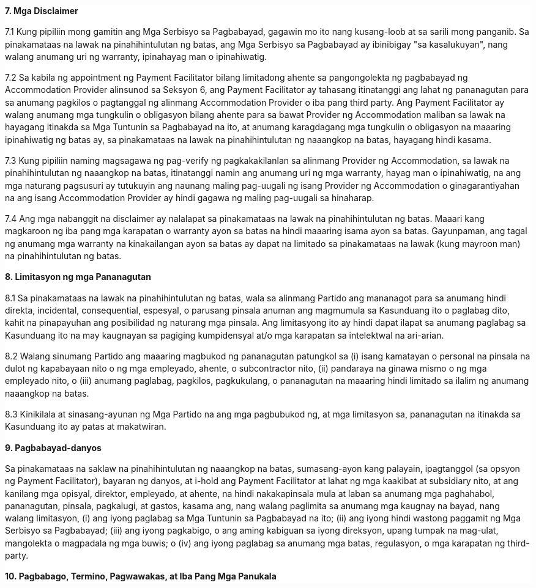 **7. Mga Disclaimer**

7.1 Kung pipiliin mong gamitin ang Mga Serbisyo sa Pagbabayad, gagawin mo ito nang kusang-loob at sa sarili mong panganib. Sa pinakamataas na lawak na pinahihintulutan ng batas, ang Mga Serbisyo sa Pagbabayad ay ibinibigay "sa kasalukuyan", nang walang anumang uri ng warranty, ipinahayag man o ipinahiwatig.

7.2 Sa kabila ng appointment ng Payment Facilitator bilang limitadong ahente sa pangongolekta ng pagbabayad ng Accommodation Provider alinsunod sa Seksyon 6, ang Payment Facilitator ay tahasang itinatanggi ang lahat ng pananagutan para sa anumang pagkilos o pagtanggal ng alinmang Accommodation Provider o iba pang third party. Ang Payment Facilitator ay walang anumang mga tungkulin o obligasyon bilang ahente para sa bawat Provider ng Accommodation maliban sa lawak na hayagang itinakda sa Mga Tuntunin sa Pagbabayad na ito, at anumang karagdagang mga tungkulin o obligasyon na maaaring ipinahiwatig ng batas ay, sa pinakamataas na lawak na pinahihintulutan ng naaangkop na batas, hayagang hindi kasama.

7.3 Kung pipiliin naming magsagawa ng pag-verify ng pagkakakilanlan sa alinmang Provider ng Accommodation, sa lawak na pinahihintulutan ng naaangkop na batas, itinatanggi namin ang anumang uri ng mga warranty, hayag man o ipinahiwatig, na ang mga naturang pagsusuri ay tutukuyin ang naunang maling pag-uugali ng isang Provider ng Accommodation o ginagarantiyahan na ang isang Accommodation Provider ay hindi gagawa ng maling pag-uugali sa hinaharap.

7.4 Ang mga nabanggit na disclaimer ay nalalapat sa pinakamataas na lawak na pinahihintulutan ng batas. Maaari kang magkaroon ng iba pang mga karapatan o warranty ayon sa batas na hindi maaaring isama ayon sa batas. Gayunpaman, ang tagal ng anumang mga warranty na kinakailangan ayon sa batas ay dapat na limitado sa pinakamataas na lawak (kung mayroon man) na pinahihintulutan ng batas.

**8. Limitasyon ng mga Pananagutan**

8.1 Sa pinakamataas na lawak na pinahihintulutan ng batas, wala sa alinmang Partido ang mananagot para sa anumang hindi direkta, incidental, consequential, espesyal, o parusang pinsala anuman ang magmumula sa Kasunduang ito o paglabag dito, kahit na pinapayuhan ang posibilidad ng naturang mga pinsala. Ang limitasyong ito ay hindi dapat ilapat sa anumang paglabag sa Kasunduang ito na may kaugnayan sa pagiging kumpidensyal at/o mga karapatan sa intelektwal na ari-arian.

8.2 Walang sinumang Partido ang maaaring magbukod ng pananagutan patungkol sa (i) isang kamatayan o personal na pinsala na dulot ng kapabayaan nito o ng mga empleyado, ahente, o subcontractor nito, (ii) pandaraya na ginawa mismo o ng mga empleyado nito, o (iii) anumang paglabag, pagkilos, pagkukulang, o pananagutan na maaaring hindi limitado sa ilalim ng anumang naaangkop na batas.

8.3 Kinikilala at sinasang-ayunan ng Mga Partido na ang mga pagbubukod ng, at mga limitasyon sa, pananagutan na itinakda sa Kasunduang ito ay patas at makatwiran.

**9. Pagbabayad-danyos**

Sa pinakamataas na saklaw na pinahihintulutan ng naaangkop na batas, sumasang-ayon kang palayain, ipagtanggol (sa opsyon ng Payment Facilitator), bayaran ng danyos, at i-hold ang Payment Facilitator at lahat ng mga kaakibat at subsidiary nito, at ang kanilang mga opisyal, direktor, empleyado, at ahente, na hindi nakakapinsala mula at laban sa anumang mga paghahabol, pananagutan, pinsala, pagkalugi, at gastos, kasama ang, nang walang paglimita sa anumang mga kaugnay na bayad, nang walang limitasyon, (i) ang iyong paglabag sa Mga Tuntunin sa Pagbabayad na ito; (ii) ang iyong hindi wastong paggamit ng Mga Serbisyo sa Pagbabayad; (iii) ang iyong pagkabigo, o ang aming kabiguan sa iyong direksyon, upang tumpak na mag-ulat, mangolekta o magpadala ng mga buwis; o (iv) ang iyong paglabag sa anumang mga batas, regulasyon, o mga karapatan ng third-party.

**10. Pagbabago, Termino, Pagwawakas, at Iba Pang Mga Panukala**
